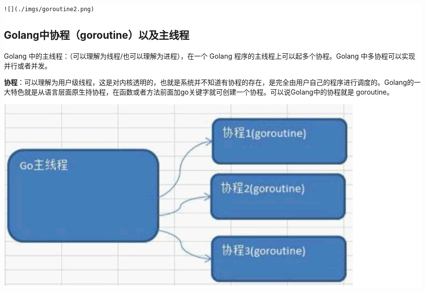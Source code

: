     ![](./imgs/goroutine2.png)

## Golang中协程（goroutine）以及主线程

Golang 中的主线程：（可以理解为线程/也可以理解为进程），在一个 Golang 程序的主线程上可以起多个协程。Golang 中多协程可以实现并行或者并发。
  
**协程**：可以理解为用户级线程，这是对内核透明的，也就是系统并不知道有协程的存在，是完全由用户自己的程序进行调度的。Golang的一大特色就是从语言层面原生持协程，在函数或者方法前面加go关键字就可创建一个协程。可以说Golang中的协程就是 goroutine。

![](imgs/goroutine3.png)
